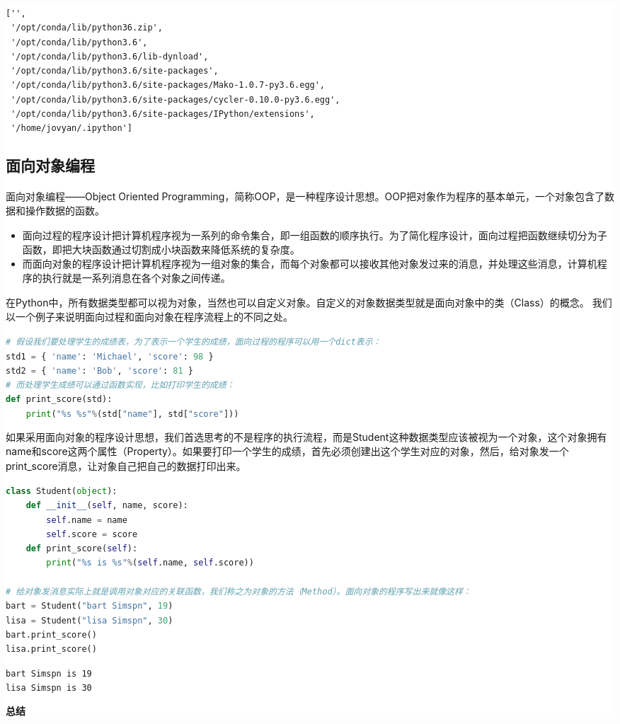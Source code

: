 


    ['',
     '/opt/conda/lib/python36.zip',
     '/opt/conda/lib/python3.6',
     '/opt/conda/lib/python3.6/lib-dynload',
     '/opt/conda/lib/python3.6/site-packages',
     '/opt/conda/lib/python3.6/site-packages/Mako-1.0.7-py3.6.egg',
     '/opt/conda/lib/python3.6/site-packages/cycler-0.10.0-py3.6.egg',
     '/opt/conda/lib/python3.6/site-packages/IPython/extensions',
     '/home/jovyan/.ipython']



## 面向对象编程
面向对象编程——Object Oriented Programming，简称OOP，是一种程序设计思想。OOP把对象作为程序的基本单元，一个对象包含了数据和操作数据的函数。

- 面向过程的程序设计把计算机程序视为一系列的命令集合，即一组函数的顺序执行。为了简化程序设计，面向过程把函数继续切分为子函数，即把大块函数通过切割成小块函数来降低系统的复杂度。
- 而面向对象的程序设计把计算机程序视为一组对象的集合，而每个对象都可以接收其他对象发过来的消息，并处理这些消息，计算机程序的执行就是一系列消息在各个对象之间传递。

在Python中，所有数据类型都可以视为对象，当然也可以自定义对象。自定义的对象数据类型就是面向对象中的类（Class）的概念。
我们以一个例子来说明面向过程和面向对象在程序流程上的不同之处。


```python
# 假设我们要处理学生的成绩表，为了表示一个学生的成绩，面向过程的程序可以用一个dict表示：
std1 = { 'name': 'Michael', 'score': 98 }
std2 = { 'name': 'Bob', 'score': 81 }
# 而处理学生成绩可以通过函数实现，比如打印学生的成绩：
def print_score(std):
    print("%s %s"%(std["name"], std["score"]))
```

如果采用面向对象的程序设计思想，我们首选思考的不是程序的执行流程，而是Student这种数据类型应该被视为一个对象，这个对象拥有name和score这两个属性（Property）。如果要打印一个学生的成绩，首先必须创建出这个学生对应的对象，然后，给对象发一个print_score消息，让对象自己把自己的数据打印出来。


```python
class Student(object):
    def __init__(self, name, score):
        self.name = name
        self.score = score
    def print_score(self):
        print("%s is %s"%(self.name, self.score))
        
# 给对象发消息实际上就是调用对象对应的关联函数，我们称之为对象的方法（Method）。面向对象的程序写出来就像这样：
bart = Student("bart Simspn", 19)
lisa = Student("lisa Simspn", 30)
bart.print_score()
lisa.print_score()
```

    bart Simspn is 19
    lisa Simspn is 30


**总结**
